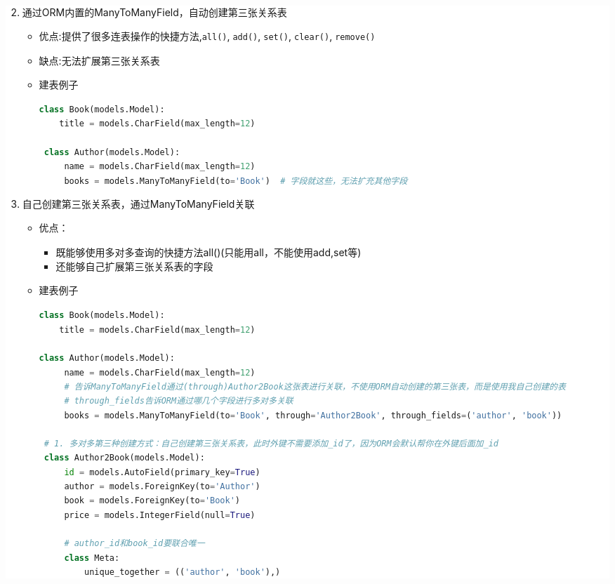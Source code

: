 2. 通过ORM内置的ManyToManyField，自动创建第三张关系表

   * 优点:提供了很多连表操作的快捷方法,`all()`, `add()`, `set()`, `clear()`, `remove()`

   * 缺点:无法扩展第三张关系表

   * 建表例子

     ```python
     class Book(models.Model):
         title = models.CharField(max_length=12)
     
      class Author(models.Model):
          name = models.CharField(max_length=12)
          books = models.ManyToManyField(to='Book')  # 字段就这些，无法扩充其他字段
     
     ```

3. 自己创建第三张关系表，通过ManyToManyField关联

   * 优点：

     * 既能够使用多对多查询的快捷方法all()(只能用all，不能使用add,set等)
     * 还能够自己扩展第三张关系表的字段

   * 建表例子

     ```python
     class Book(models.Model):
         title = models.CharField(max_length=12)
     
     class Author(models.Model):
          name = models.CharField(max_length=12)
          # 告诉ManyToManyField通过(through)Author2Book这张表进行关联，不使用ORM自动创建的第三张表，而是使用我自己创建的表
          # through_fields告诉ORM通过哪几个字段进行多对多关联
          books = models.ManyToManyField(to='Book', through='Author2Book', through_fields=('author', 'book'))
     
      # 1. 多对多第三种创建方式：自己创建第三张关系表，此时外键不需要添加_id了，因为ORM会默认帮你在外键后面加_id
      class Author2Book(models.Model):
          id = models.AutoField(primary_key=True)
          author = models.ForeignKey(to='Author')
          book = models.ForeignKey(to='Book')
          price = models.IntegerField(null=True)
      
          # author_id和book_id要联合唯一
          class Meta:
              unique_together = (('author', 'book'),)
     ```
